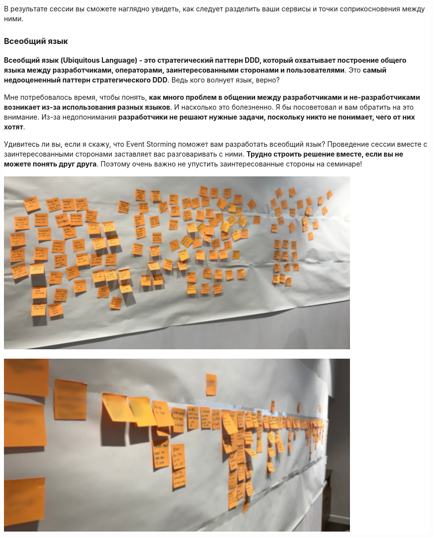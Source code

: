В результате сессии вы сможете наглядно увидеть, как следует разделить ваши сервисы и точки соприкосновения между ними.

### Всеобщий язык

**Всеобщий язык (Ubiquitous Language) - это стратегический паттерн DDD, который охватывает построение общего языка между разработчиками, операторами, заинтересованными сторонами и пользователями**. Это **самый недооцененный паттерн стратегического DDD**. Ведь кого волнует язык, верно?

Мне потребовалось время, чтобы понять, **как много проблем в общении между разработчиками и не-разработчиками возникает из-за использования разных языков**. И насколько это болезненно. Я бы посоветовал и вам обратить на это внимание. Из-за недопонимания **разработчики не решают нужные задачи, поскольку никто не понимает, чего от них хотят**.

Удивитесь ли вы, если я скажу, что Event Storming поможет вам разработать всеобщий язык? Проведение сессии вместе с заинтересованными сторонами заставляет вас разговаривать с ними. **Трудно строить решение вместе, если вы не можете понять друг друга**. Поэтому очень важно не упустить заинтересованные стороны на семинаре!

![](./assets/9-storming-brainstorm.jpeg)

![От "мозгового штурма" до рабочего потока](./assets/0-storming-flow.jpeg)
